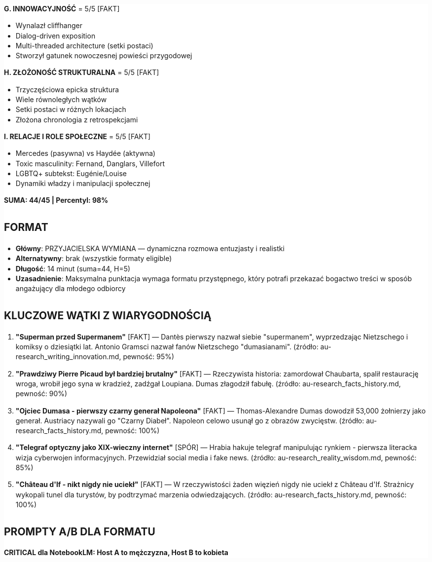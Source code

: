 **G. INNOWACYJNOŚĆ** = 5/5 [FAKT]
- Wynalazł cliffhanger
- Dialog-driven exposition
- Multi-threaded architecture (setki postaci)
- Stworzył gatunek nowoczesnej powieści przygodowej

**H. ZŁOŻONOŚĆ STRUKTURALNA** = 5/5 [FAKT]
- Trzyczęściowa epicka struktura
- Wiele równoległych wątków
- Setki postaci w różnych lokacjach
- Złożona chronologia z retrospekcjami

**I. RELACJE I ROLE SPOŁECZNE** = 5/5 [FAKT]
- Mercedes (pasywna) vs Haydée (aktywna)
- Toxic masculinity: Fernand, Danglars, Villefort
- LGBTQ+ subtekst: Eugénie/Louise
- Dynamiki władzy i manipulacji społecznej

**SUMA: 44/45 | Percentyl: 98%**

## FORMAT

- **Główny**: PRZYJACIELSKA WYMIANA — dynamiczna rozmowa entuzjasty i realistki
- **Alternatywny**: brak (wszystkie formaty eligible)
- **Długość**: 14 minut (suma=44, H=5)
- **Uzasadnienie**: Maksymalna punktacja wymaga formatu przystępnego, który potrafi przekazać bogactwo treści w sposób angażujący dla młodego odbiorcy

## KLUCZOWE WĄTKI Z WIARYGODNOŚCIĄ

1. **"Superman przed Supermanem"** [FAKT] — Dantès pierwszy nazwał siebie "supermanem", wyprzedzając Nietzschego i komiksy o dziesiątki lat. Antonio Gramsci nazwał fanów Nietzschego "dumasianami". (źródło: au-research_writing_innovation.md, pewność: 95%)

2. **"Prawdziwy Pierre Picaud był bardziej brutalny"** [FAKT] — Rzeczywista historia: zamordował Chaubarta, spalił restaurację wroga, wrobił jego syna w kradzież, zadźgał Loupiana. Dumas złagodził fabułę. (źródło: au-research_facts_history.md, pewność: 90%)

3. **"Ojciec Dumasa - pierwszy czarny generał Napoleona"** [FAKT] — Thomas-Alexandre Dumas dowodził 53,000 żołnierzy jako generał. Austriacy nazywali go "Czarny Diabeł". Napoleon celowo usunął go z obrazów zwycięstw. (źródło: au-research_facts_history.md, pewność: 100%)

4. **"Telegraf optyczny jako XIX-wieczny internet"** [SPÓR] — Hrabia hakuje telegraf manipulując rynkiem - pierwsza literacka wizja cyberwojen informacyjnych. Przewidział social media i fake news. (źródło: au-research_reality_wisdom.md, pewność: 85%)

5. **"Château d'If - nikt nigdy nie uciekł"** [FAKT] — W rzeczywistości żaden więzień nigdy nie uciekł z Château d'If. Strażnicy wykopali tunel dla turystów, by podtrzymać marzenia odwiedzających. (źródło: au-research_facts_history.md, pewność: 100%)

## PROMPTY A/B DLA FORMATU

**CRITICAL dla NotebookLM: Host A to mężczyzna, Host B to kobieta**
